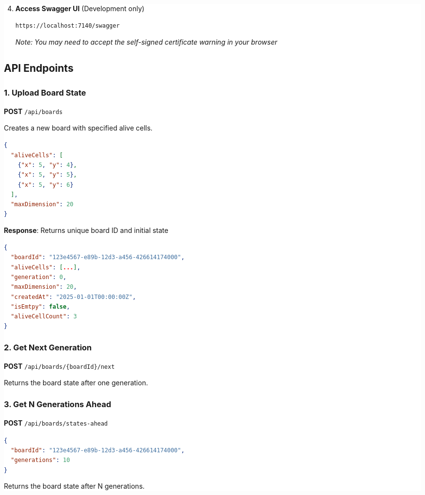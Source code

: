 4. **Access Swagger UI** (Development only)
   ```
   https://localhost:7140/swagger
   ```
   *Note: You may need to accept the self-signed certificate warning in your browser*

## API Endpoints

### 1. Upload Board State
**POST** `/api/boards`

Creates a new board with specified alive cells.

```json
{
  "aliveCells": [
    {"x": 5, "y": 4},
    {"x": 5, "y": 5},
    {"x": 5, "y": 6}
  ],
  "maxDimension": 20
}
```

**Response**: Returns unique board ID and initial state
```json
{
  "boardId": "123e4567-e89b-12d3-a456-426614174000",
  "aliveCells": [...],
  "generation": 0,
  "maxDimension": 20,
  "createdAt": "2025-01-01T00:00:00Z",
  "isEmtpy": false,
  "aliveCellCount": 3
}
```

### 2. Get Next Generation
**POST** `/api/boards/{boardId}/next`

Returns the board state after one generation.

### 3. Get N Generations Ahead
**POST** `/api/boards/states-ahead`

```json
{
  "boardId": "123e4567-e89b-12d3-a456-426614174000",
  "generations": 10
}
```

Returns the board state after N generations.
